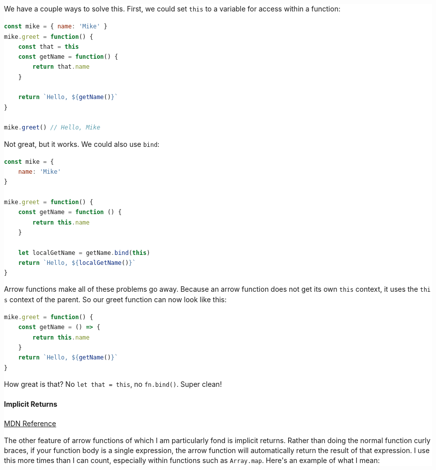 We have a couple ways to solve this. First, we could set `this` to a variable for access within a function:

```js
const mike = { name: 'Mike' }
mike.greet = function() {
	const that = this
	const getName = function() {
		return that.name
	}

	return `Hello, ${getName()}`
}

mike.greet() // Hello, Mike
```

Not great, but it works. We could also use `bind`:

```js
const mike = {
	name: 'Mike'
}

mike.greet = function() {
	const getName = function () {
		return this.name
	}

	let localGetName = getName.bind(this)
	return `Hello, ${localGetName()}`
}
```

Arrow functions make all of these problems go away. Because an arrow function does not get its own `this` context, it uses the `this` context of the parent. So our greet function can now look like this:

```js
mike.greet = function() {
	const getName = () => {
		return this.name
	}
	return `Hello, ${getName()}`
}
```

How great is that? No `let that = this`, no `fn.bind()`. Super clean!

#### Implicit Returns

[MDN Reference](https://developer.mozilla.org/en-US/docs/Web/JavaScript/Reference/Functions/Arrow_functions#Function_body)

The other feature of arrow functions of which I am particularly fond is implicit returns. Rather than doing the normal function curly braces, if your function body is a single expression, the arrow function will automatically return the result of that expression. I use this more times than I can count, especially within functions such as `Array.map`. Here's an example of what I mean:
